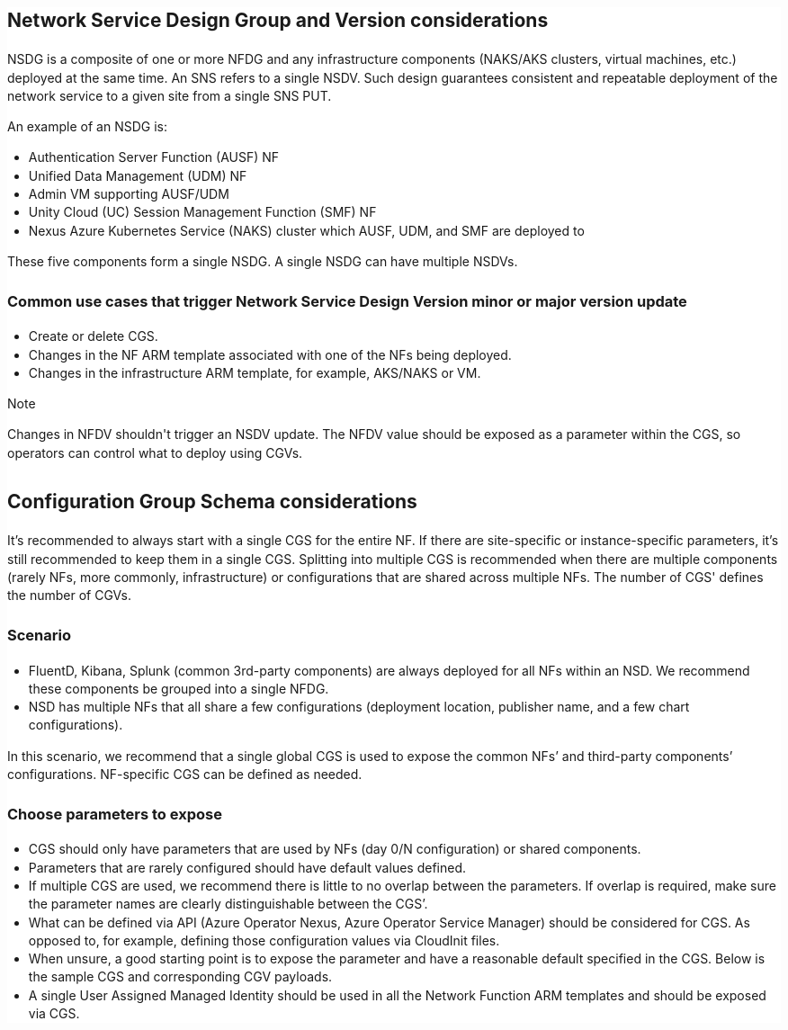 ## Network Service Design Group and Version considerations

NSDG is a composite of one or more NFDG and any infrastructure components (NAKS/AKS clusters, virtual machines, etc.) deployed at the same time. An SNS refers to a single NSDV. Such design guarantees consistent and repeatable deployment of the network service to a given site from a single SNS PUT.

An example of an NSDG is:
- Authentication Server Function (AUSF) NF
- Unified Data Management (UDM) NF
- Admin VM supporting AUSF/UDM
- Unity Cloud (UC) Session Management Function (SMF) NF
- Nexus Azure Kubernetes Service (NAKS) cluster which AUSF, UDM, and SMF are deployed to

These five components form a single NSDG. A single NSDG can have multiple NSDVs.

### Common use cases that trigger Network Service Design Version minor or major version update

- Create or delete CGS.
- Changes in the NF ARM template associated with one of the NFs being deployed.
- Changes in the infrastructure ARM template, for example, AKS/NAKS or VM.

> [!NOTE]
> Changes in NFDV shouldn't trigger an NSDV update. The NFDV value should be exposed as a parameter within the CGS, so operators can control what to deploy using CGVs.

## Configuration Group Schema considerations

It’s recommended to always start with a single CGS for the entire NF. If there are site-specific or instance-specific parameters, it’s still recommended to keep them in a single CGS. Splitting into multiple CGS is recommended when there are multiple components (rarely NFs, more commonly, infrastructure) or configurations that are shared across multiple NFs. The number of CGS' defines the number of CGVs.

### Scenario

- FluentD, Kibana, Splunk (common 3rd-party components) are always deployed for all NFs within an NSD. We recommend these components be grouped into a single NFDG.
- NSD has multiple NFs that all share a few configurations (deployment location, publisher name, and a few chart configurations).

In this scenario, we recommend that a single global CGS is used to expose the common NFs’ and third-party components’ configurations. NF-specific CGS can be defined as needed.

### Choose parameters to expose

- CGS should only have parameters that are used by NFs (day 0/N configuration) or shared components.
- Parameters that are rarely configured should have default values defined.
- If multiple CGS are used, we recommend there is little to no overlap between the parameters. If overlap is required, make sure the parameter names are clearly distinguishable between the CGS’.
- What can be defined via API (Azure Operator Nexus, Azure Operator Service Manager) should be considered for CGS. As opposed to, for example, defining those configuration values via CloudInit files.
- When unsure, a good starting point is to expose the parameter and have a reasonable default specified in the CGS. Below is the sample CGS and corresponding CGV payloads.
- A single User Assigned Managed Identity should be used in all the Network Function ARM templates and should be exposed via CGS.
